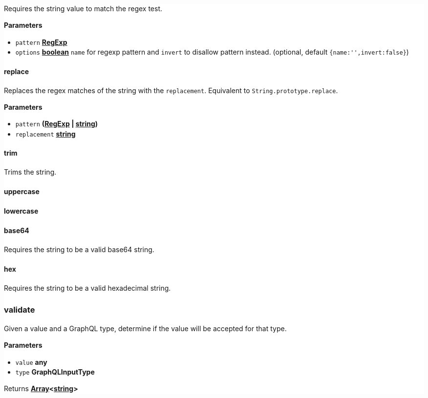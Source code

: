 Requires the string value to match the regex test.

**Parameters**

-   `pattern` **[RegExp](https://developer.mozilla.org/en-US/docs/Web/JavaScript/Reference/Global_Objects/RegExp)**
-   `options` **[boolean](https://developer.mozilla.org/en-US/docs/Web/JavaScript/Reference/Global_Objects/Boolean)** `name` for regexp pattern and `invert` to disallow pattern instead. (optional, default `{name:'',invert:false}`)

#### replace

Replaces the regex matches of the string with the `replacement`. Equivalent to `String.prototype.replace`.

**Parameters**

-   `pattern` **([RegExp](https://developer.mozilla.org/en-US/docs/Web/JavaScript/Reference/Global_Objects/RegExp) \| [string](https://developer.mozilla.org/en-US/docs/Web/JavaScript/Reference/Global_Objects/String))**
-   `replacement` **[string](https://developer.mozilla.org/en-US/docs/Web/JavaScript/Reference/Global_Objects/String)**

#### trim

Trims the string.

#### uppercase

#### lowercase

#### base64

Requires the string to be a valid base64 string.

#### hex

Requires the string to be a valid hexadecimal string.

### validate

Given a value and a GraphQL type, determine if the value will be
accepted for that type.

**Parameters**

-   `value` **any**
-   `type` **GraphQLInputType**

Returns **[Array](https://developer.mozilla.org/en-US/docs/Web/JavaScript/Reference/Global_Objects/Array)&lt;[string](https://developer.mozilla.org/en-US/docs/Web/JavaScript/Reference/Global_Objects/String)>**
